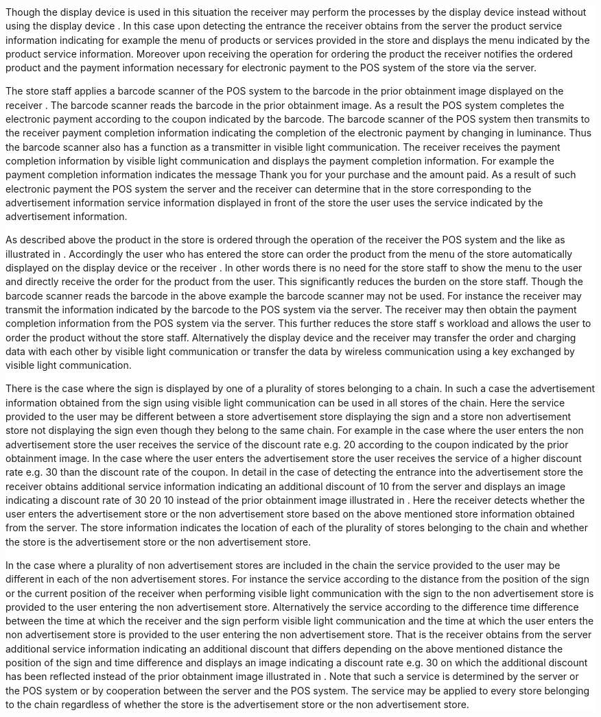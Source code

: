 Though the display device is used in this situation the receiver may perform the processes by the display device instead without using the display device . In this case upon detecting the entrance the receiver obtains from the server the product service information indicating for example the menu of products or services provided in the store and displays the menu indicated by the product service information. Moreover upon receiving the operation for ordering the product the receiver notifies the ordered product and the payment information necessary for electronic payment to the POS system of the store via the server.

The store staff applies a barcode scanner of the POS system to the barcode in the prior obtainment image displayed on the receiver . The barcode scanner reads the barcode in the prior obtainment image. As a result the POS system completes the electronic payment according to the coupon indicated by the barcode. The barcode scanner of the POS system then transmits to the receiver payment completion information indicating the completion of the electronic payment by changing in luminance. Thus the barcode scanner also has a function as a transmitter in visible light communication. The receiver receives the payment completion information by visible light communication and displays the payment completion information. For example the payment completion information indicates the message Thank you for your purchase and the amount paid. As a result of such electronic payment the POS system the server and the receiver can determine that in the store corresponding to the advertisement information service information displayed in front of the store the user uses the service indicated by the advertisement information.

As described above the product in the store is ordered through the operation of the receiver the POS system and the like as illustrated in . Accordingly the user who has entered the store can order the product from the menu of the store automatically displayed on the display device or the receiver . In other words there is no need for the store staff to show the menu to the user and directly receive the order for the product from the user. This significantly reduces the burden on the store staff. Though the barcode scanner reads the barcode in the above example the barcode scanner may not be used. For instance the receiver may transmit the information indicated by the barcode to the POS system via the server. The receiver may then obtain the payment completion information from the POS system via the server. This further reduces the store staff s workload and allows the user to order the product without the store staff. Alternatively the display device and the receiver may transfer the order and charging data with each other by visible light communication or transfer the data by wireless communication using a key exchanged by visible light communication.

There is the case where the sign is displayed by one of a plurality of stores belonging to a chain. In such a case the advertisement information obtained from the sign using visible light communication can be used in all stores of the chain. Here the service provided to the user may be different between a store advertisement store displaying the sign and a store non advertisement store not displaying the sign even though they belong to the same chain. For example in the case where the user enters the non advertisement store the user receives the service of the discount rate e.g. 20 according to the coupon indicated by the prior obtainment image. In the case where the user enters the advertisement store the user receives the service of a higher discount rate e.g. 30 than the discount rate of the coupon. In detail in the case of detecting the entrance into the advertisement store the receiver obtains additional service information indicating an additional discount of 10 from the server and displays an image indicating a discount rate of 30 20 10 instead of the prior obtainment image illustrated in . Here the receiver detects whether the user enters the advertisement store or the non advertisement store based on the above mentioned store information obtained from the server. The store information indicates the location of each of the plurality of stores belonging to the chain and whether the store is the advertisement store or the non advertisement store.

In the case where a plurality of non advertisement stores are included in the chain the service provided to the user may be different in each of the non advertisement stores. For instance the service according to the distance from the position of the sign or the current position of the receiver when performing visible light communication with the sign to the non advertisement store is provided to the user entering the non advertisement store. Alternatively the service according to the difference time difference between the time at which the receiver and the sign perform visible light communication and the time at which the user enters the non advertisement store is provided to the user entering the non advertisement store. That is the receiver obtains from the server additional service information indicating an additional discount that differs depending on the above mentioned distance the position of the sign and time difference and displays an image indicating a discount rate e.g. 30 on which the additional discount has been reflected instead of the prior obtainment image illustrated in . Note that such a service is determined by the server or the POS system or by cooperation between the server and the POS system. The service may be applied to every store belonging to the chain regardless of whether the store is the advertisement store or the non advertisement store.
